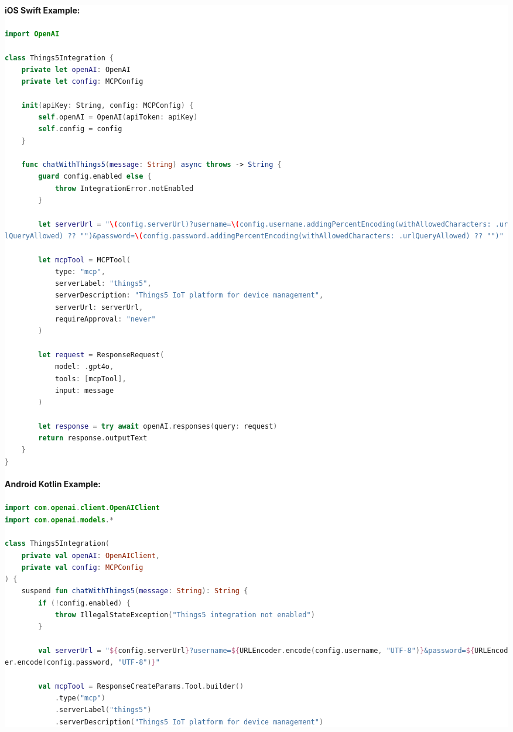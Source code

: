 #### **iOS Swift Example:**

```swift
import OpenAI

class Things5Integration {
    private let openAI: OpenAI
    private let config: MCPConfig
    
    init(apiKey: String, config: MCPConfig) {
        self.openAI = OpenAI(apiToken: apiKey)
        self.config = config
    }
    
    func chatWithThings5(message: String) async throws -> String {
        guard config.enabled else {
            throw IntegrationError.notEnabled
        }
        
        let serverUrl = "\(config.serverUrl)?username=\(config.username.addingPercentEncoding(withAllowedCharacters: .urlQueryAllowed) ?? "")&password=\(config.password.addingPercentEncoding(withAllowedCharacters: .urlQueryAllowed) ?? "")"
        
        let mcpTool = MCPTool(
            type: "mcp",
            serverLabel: "things5",
            serverDescription: "Things5 IoT platform for device management",
            serverUrl: serverUrl,
            requireApproval: "never"
        )
        
        let request = ResponseRequest(
            model: .gpt4o,
            tools: [mcpTool],
            input: message
        )
        
        let response = try await openAI.responses(query: request)
        return response.outputText
    }
}
```

#### **Android Kotlin Example:**

```kotlin
import com.openai.client.OpenAIClient
import com.openai.models.*

class Things5Integration(
    private val openAI: OpenAIClient,
    private val config: MCPConfig
) {
    suspend fun chatWithThings5(message: String): String {
        if (!config.enabled) {
            throw IllegalStateException("Things5 integration not enabled")
        }

        val serverUrl = "${config.serverUrl}?username=${URLEncoder.encode(config.username, "UTF-8")}&password=${URLEncoder.encode(config.password, "UTF-8")}"
        
        val mcpTool = ResponseCreateParams.Tool.builder()
            .type("mcp")
            .serverLabel("things5")
            .serverDescription("Things5 IoT platform for device management")
```